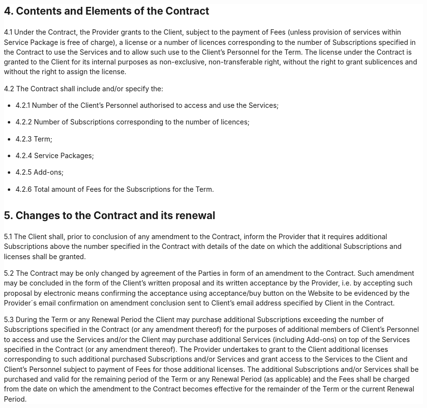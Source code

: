 ## 4. Contents and Elements of the Contract

4.1 Under the Contract, the Provider grants to the Client, subject
to the payment of Fees (unless provision of services within Service
Package is free of charge), a license or a number of licences
corresponding to the number of Subscriptions specified in the
Contract to use the Services and to allow such use to the Client’s
Personnel for the Term. The license under the Contract is granted to
the Client for its internal purposes as non-exclusive,
non-transferable right, without the right to grant sublicences and
without the right to assign the license.

4.2 The Contract shall include and/or specify the:

- 4.2.1 Number of the Client’s Personnel authorised to access and use the Services;

- 4.2.2 Number of Subscriptions corresponding to the number of licences;

- 4.2.3 Term;

- 4.2.4 Service Packages;

- 4.2.5 Add-ons;

- 4.2.6 Total amount of Fees for the Subscriptions for the Term.

## 5. Changes to the Contract and its renewal

5.1 The Client shall, prior to conclusion of any amendment to the
Contract, inform the Provider that it requires additional
Subscriptions above the number specified in the Contract with
details of the date on which the additional Subscriptions and
licenses shall be granted.

5.2 The Contract may be only changed by agreement of the Parties in
form of an amendment to the Contract. Such amendment may be
concluded in the form of the Client’s written proposal and its
written acceptance by the Provider, i.e. by accepting such proposal
by electronic means confirming the acceptance using acceptance/buy
button on the Website to be evidenced by the Provider´s email
confirmation on amendment conclusion sent to Client’s email address
specified by Client in the Contract.

5.3 During the Term or any Renewal Period the Client may purchase
additional Subscriptions exceeding the number of Subscriptions
specified in the Contract (or any amendment thereof) for the
purposes of additional members of Client’s Personnel to access and
use the Services and/or the Client may purchase additional Services
(including Add-ons) on top of the Services specified in the Contract
(or any amendment thereof). The Provider undertakes to grant to the
Client additional licenses corresponding to such additional
purchased Subscriptions and/or Services and grant access to the
Services to the Client and Client’s Personnel subject to payment of
Fees for those additional licenses. The additional Subscriptions
and/or Services shall be purchased and valid for the remaining
period of the Term or any Renewal Period (as applicable) and the
Fees shall be charged from the date on which the amendment to the
Contract becomes effective for the remainder of the Term or the
current Renewal Period.

